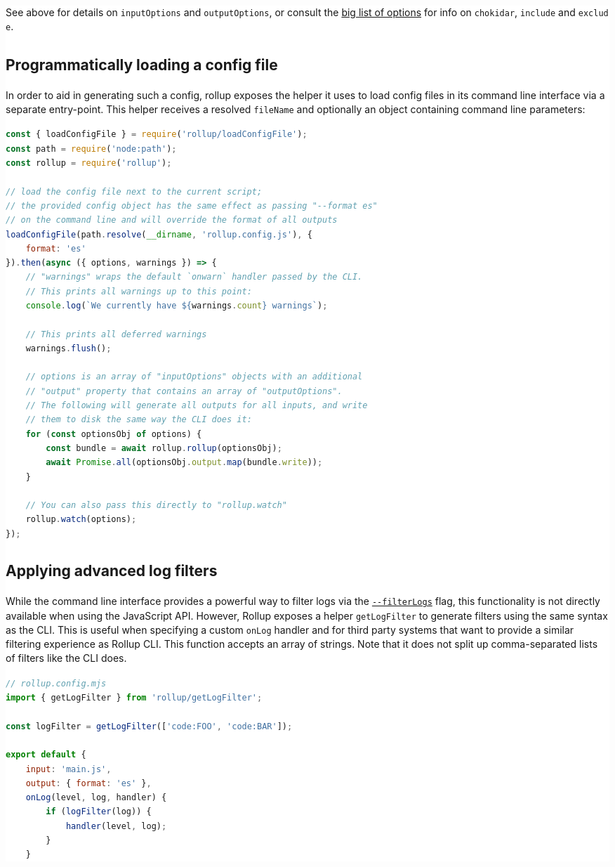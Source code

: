 See above for details on `inputOptions` and `outputOptions`, or consult the [big list of options](../configuration-options/index.md) for info on `chokidar`, `include` and `exclude`.

## Programmatically loading a config file

In order to aid in generating such a config, rollup exposes the helper it uses to load config files in its command line interface via a separate entry-point. This helper receives a resolved `fileName` and optionally an object containing command line parameters:

```js
const { loadConfigFile } = require('rollup/loadConfigFile');
const path = require('node:path');
const rollup = require('rollup');

// load the config file next to the current script;
// the provided config object has the same effect as passing "--format es"
// on the command line and will override the format of all outputs
loadConfigFile(path.resolve(__dirname, 'rollup.config.js'), {
	format: 'es'
}).then(async ({ options, warnings }) => {
	// "warnings" wraps the default `onwarn` handler passed by the CLI.
	// This prints all warnings up to this point:
	console.log(`We currently have ${warnings.count} warnings`);

	// This prints all deferred warnings
	warnings.flush();

	// options is an array of "inputOptions" objects with an additional
	// "output" property that contains an array of "outputOptions".
	// The following will generate all outputs for all inputs, and write
	// them to disk the same way the CLI does it:
	for (const optionsObj of options) {
		const bundle = await rollup.rollup(optionsObj);
		await Promise.all(optionsObj.output.map(bundle.write));
	}

	// You can also pass this directly to "rollup.watch"
	rollup.watch(options);
});
```

## Applying advanced log filters

While the command line interface provides a powerful way to filter logs via the [`--filterLogs`](../command-line-interface/index.md#filterlogs-filter) flag, this functionality is not directly available when using the JavaScript API. However, Rollup exposes a helper `getLogFilter` to generate filters using the same syntax as the CLI. This is useful when specifying a custom `onLog` handler and for third party systems that want to provide a similar filtering experience as Rollup CLI. This function accepts an array of strings. Note that it does not split up comma-separated lists of filters like the CLI does.

```js
// rollup.config.mjs
import { getLogFilter } from 'rollup/getLogFilter';

const logFilter = getLogFilter(['code:FOO', 'code:BAR']);

export default {
	input: 'main.js',
	output: { format: 'es' },
	onLog(level, log, handler) {
		if (logFilter(log)) {
			handler(level, log);
		}
	}
```